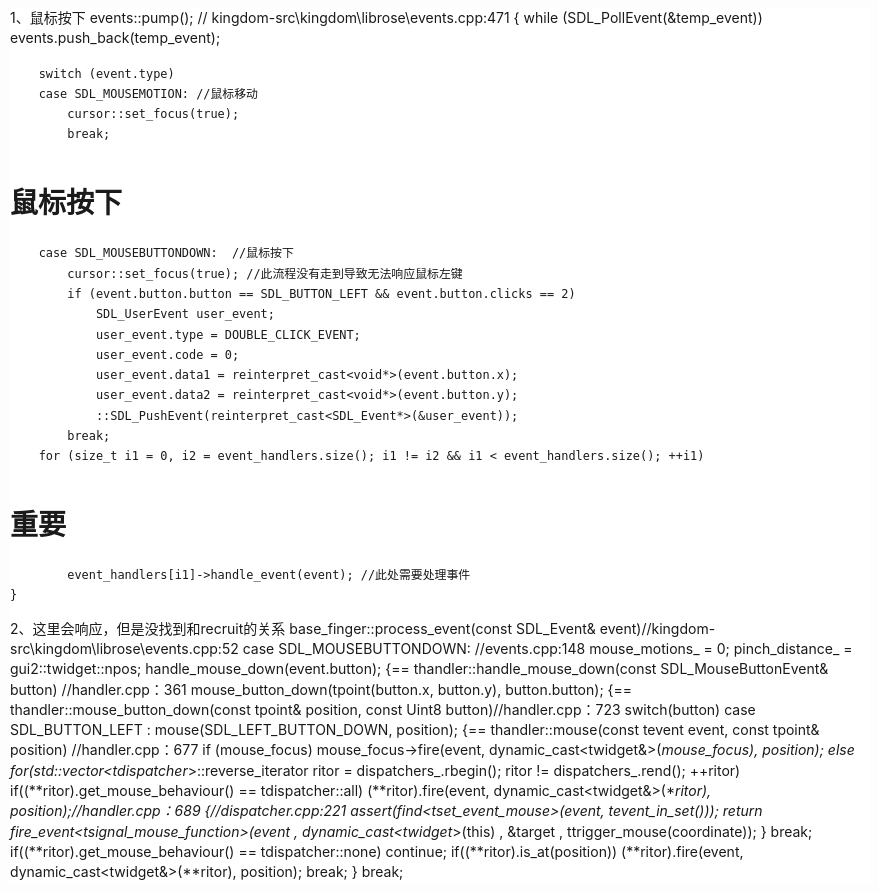 1、鼠标按下
events::pump(); // kingdom-src\kingdom\librose\events.cpp:471
    {
        while (SDL_PollEvent(&temp_event))
            events.push_back(temp_event);

        switch (event.type)
        case SDL_MOUSEMOTION: //鼠标移动
            cursor::set_focus(true);
            break;
# 鼠标按下
        case SDL_MOUSEBUTTONDOWN:  //鼠标按下
            cursor::set_focus(true); //此流程没有走到导致无法响应鼠标左键
            if (event.button.button == SDL_BUTTON_LEFT && event.button.clicks == 2)
                SDL_UserEvent user_event;
                user_event.type = DOUBLE_CLICK_EVENT;
                user_event.code = 0;
                user_event.data1 = reinterpret_cast<void*>(event.button.x);
                user_event.data2 = reinterpret_cast<void*>(event.button.y);
                ::SDL_PushEvent(reinterpret_cast<SDL_Event*>(&user_event));
            break;
        for (size_t i1 = 0, i2 = event_handlers.size(); i1 != i2 && i1 < event_handlers.size(); ++i1) 
# 重要
            event_handlers[i1]->handle_event(event); //此处需要处理事件
    }

2、这里会响应，但是没找到和recruit的关系
base_finger::process_event(const SDL_Event& event)//kingdom-src\kingdom\librose\events.cpp:52
	case SDL_MOUSEBUTTONDOWN: //events.cpp:148
		mouse_motions_ = 0;
		pinch_distance_ = gui2::twidget::npos;
		handle_mouse_down(event.button);
        {== thandler::handle_mouse_down(const SDL_MouseButtonEvent& button) //handler.cpp：361
            mouse_button_down(tpoint(button.x, button.y), button.button);
            {== thandler::mouse_button_down(const tpoint& position, const Uint8 button)//handler.cpp：723
                switch(button)
                case SDL_BUTTON_LEFT :
                    mouse(SDL_LEFT_BUTTON_DOWN, position);
                    {== thandler::mouse(const tevent event, const tpoint& position) //handler.cpp：677
                        if (mouse_focus)
                            mouse_focus->fire(event, dynamic_cast<twidget&>(*mouse_focus), position);
                        else 
                            for(std::vector<tdispatcher*>::reverse_iterator ritor = dispatchers_.rbegin(); ritor != dispatchers_.rend(); ++ritor)
                                if((**ritor).get_mouse_behaviour() == tdispatcher::all) 
                                    (**ritor).fire(event, dynamic_cast<twidget&>(**ritor), position);//handler.cpp：689
                                    {//dispatcher.cpp:221
                                        assert(find<tset_event_mouse>(event, tevent_in_set()));
                                        return fire_event<tsignal_mouse_function>(event
                                                , dynamic_cast<twidget*>(this)
                                                , &target
                                                , ttrigger_mouse(coordinate));
                                    }
                                    break;
                                if((**ritor).get_mouse_behaviour() == tdispatcher::none) 
                                    continue;
                                if((**ritor).is_at(position)) 
                                    (**ritor).fire(event, dynamic_cast<twidget&>(**ritor), position);
                                    break;
                    }
                    break;
